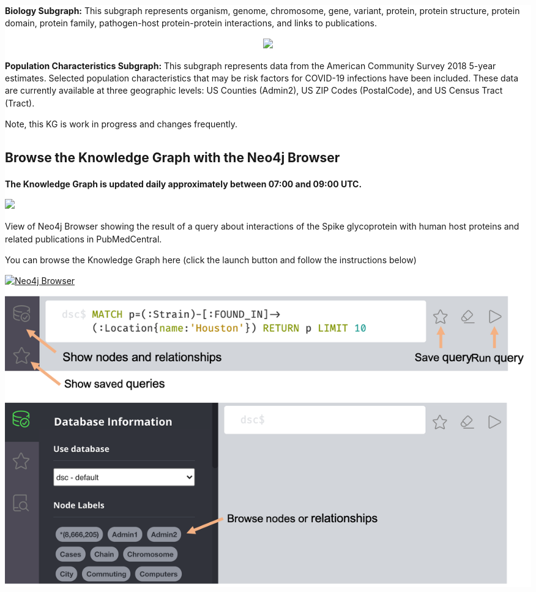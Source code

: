 **Biology Subgraph:** This subgraph represents organism, genome, chromosome, gene, variant, protein, protein structure, protein domain, protein family, pathogen-host protein-protein interactions, and links to publications.

<p align="center">
<img src="docs/PopulationCharacteristics.png", width="100%">
</p>

**Population Characteristics Subgraph:** This subgraph represents data from the American Community Survey 2018 5-year estimates. Selected population characteristics that may be risk factors for COVID-19 infections have been included. These data are currently available at three geographic levels: US Counties (Admin2), US ZIP Codes (PostalCode), and US Census Tract (Tract).


Note, this KG is work in progress and changes frequently.

## Browse the Knowledge Graph with the Neo4j Browser

**The Knowledge Graph is updated daily approximately between 07:00 and 09:00 UTC.**

![](docs/Browser.png)

View of Neo4j Browser showing the result of a query about interactions of the Spike glycoprotein with human host proteins and related publications in PubMedCentral.

You can browse the Knowledge Graph here (click the launch button and follow the instructions below)

[![Neo4j Browser](https://img.shields.io/badge/Launch-Neo4j%20Browser-bluegreen)](http://132.249.238.185:7474/browser/?connectURL=neo4j://reader:demo@132.249.238.185:7687)

![](docs/Neo4jBrowser.png)
